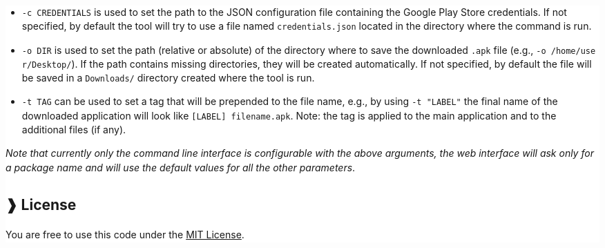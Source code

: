 * `-c CREDENTIALS` is used to set the path to the JSON configuration file containing
the Google Play Store credentials. If not specified, by default the tool will try to
use a file named `credentials.json` located in the directory where the command is run.

* `-o DIR` is used to set the path (relative or absolute) of the directory where to
save the downloaded `.apk` file (e.g., `-o /home/user/Desktop/`). If the path contains
missing directories, they will be created automatically. If not specified, by default
the file will be saved in a `Downloads/` directory created where the tool is run.

* `-t TAG` can be used to set a tag that will be prepended to the file name, e.g.,
by using `-t "LABEL"` the final name of the downloaded application will look like
`[LABEL] filename.apk`. Note: the tag is applied to the main application and to the
additional files (if any).

*Note that currently only the command line interface is configurable with the above
arguments, the web interface will ask only for a package name and will use the default
values for all the other parameters*.



## ❱ License

You are free to use this code under the
[MIT License](https://github.com/ClaudiuGeorgiu/PlaystoreDownloader/blob/master/LICENSE).
